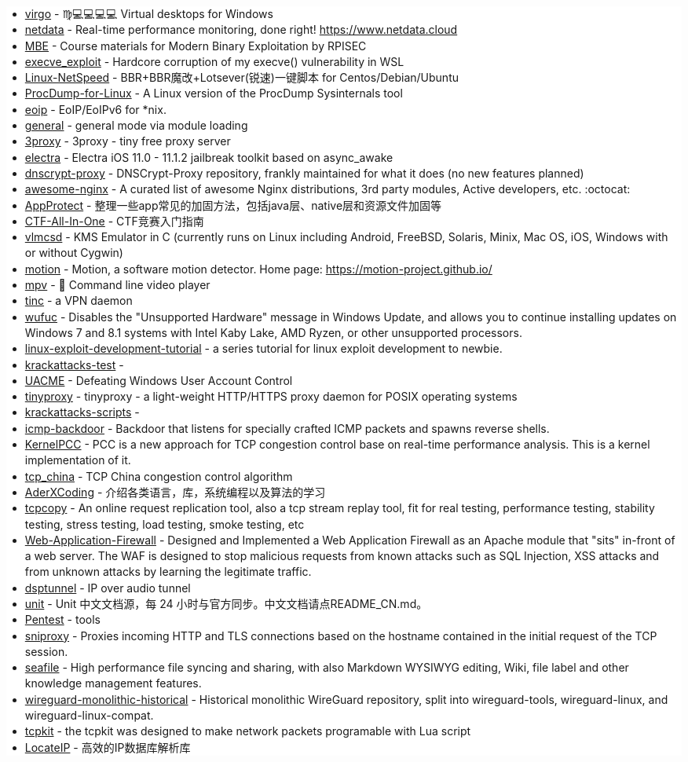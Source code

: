 - [virgo](https://github.com/henkman/virgo) - :virgo::computer::computer::computer::computer: Virtual desktops for Windows
- [netdata](https://github.com/netdata/netdata) - Real-time performance monitoring, done right! https://www.netdata.cloud
- [MBE](https://github.com/RPISEC/MBE) - Course materials for Modern Binary Exploitation by RPISEC
- [execve_exploit](https://github.com/saaramar/execve_exploit) - Hardcore corruption of my execve() vulnerability in WSL
- [Linux-NetSpeed](https://github.com/dlxg/Linux-NetSpeed) - BBR+BBR魔改+Lotsever(锐速)一键脚本 for Centos/Debian/Ubuntu
- [ProcDump-for-Linux](https://github.com/lolairis/ProcDump-for-Linux) - A Linux version of the ProcDump Sysinternals tool
- [eoip](https://github.com/Nat-Lab/eoip) - EoIP/EoIPv6 for *nix.
- [general](https://github.com/tcp-nanqinlang/general) - general mode via module loading
- [3proxy](https://github.com/z3APA3A/3proxy) - 3proxy - tiny free proxy server
- [electra](https://github.com/coolstar/electra) - Electra iOS 11.0 - 11.1.2 jailbreak toolkit based on async_awake
- [dnscrypt-proxy](https://github.com/dyne/dnscrypt-proxy) - DNSCrypt-Proxy repository, frankly maintained for what it does (no new features planned)
- [awesome-nginx](https://github.com/agile6v/awesome-nginx) - A curated list of awesome Nginx distributions, 3rd party modules, Active developers, etc. :octocat:
- [AppProtect](https://github.com/guanchao/AppProtect) - 整理一些app常见的加固方法，包括java层、native层和资源文件加固等
- [CTF-All-In-One](https://github.com/firmianay/CTF-All-In-One) - CTF竞赛入门指南
- [vlmcsd](https://github.com/Wind4/vlmcsd) - KMS Emulator in C (currently runs on Linux including Android, FreeBSD, Solaris, Minix, Mac OS, iOS, Windows with or without Cygwin)
- [motion](https://github.com/Motion-Project/motion) - Motion, a software motion detector.     Home page:  https://motion-project.github.io/
- [mpv](https://github.com/mpv-player/mpv) - 🎥 Command line video player
- [tinc](https://github.com/gsliepen/tinc) - a VPN daemon
- [wufuc](https://github.com/zeffy/wufuc) - Disables the "Unsupported Hardware" message in Windows Update, and allows you to continue installing updates on Windows 7 and 8.1 systems with Intel Kaby Lake, AMD Ryzen, or other unsupported processors.
- [linux-exploit-development-tutorial](https://github.com/hardenedlinux/linux-exploit-development-tutorial) - a series tutorial for linux exploit development to newbie.
- [krackattacks-test](https://github.com/NoahhhRyan/krackattacks-test) - 
- [UACME](https://github.com/hfiref0x/UACME) - Defeating Windows User Account Control
- [tinyproxy](https://github.com/tinyproxy/tinyproxy) - tinyproxy - a light-weight HTTP/HTTPS proxy daemon for POSIX operating systems
- [krackattacks-scripts](https://github.com/vanhoefm/krackattacks-scripts) - 
- [icmp-backdoor](https://github.com/droberson/icmp-backdoor) - Backdoor that listens for specially crafted ICMP packets and spawns reverse shells.
- [KernelPCC](https://github.com/giltu/KernelPCC) - PCC is a new approach for TCP congestion control base on real-time performance analysis. This is a kernel implementation of it.
- [tcp_china](https://github.com/madeye/tcp_china) - TCP China congestion control algorithm
- [AderXCoding](https://github.com/gatieme/AderXCoding) - 介绍各类语言，库，系统编程以及算法的学习
- [tcpcopy](https://github.com/session-replay-tools/tcpcopy) - An online request replication tool, also a tcp stream replay tool, fit for real testing, performance testing, stability testing, stress testing, load testing, smoke testing, etc
- [Web-Application-Firewall](https://github.com/sudeshnapal12/Web-Application-Firewall) - Designed and Implemented a Web Application Firewall as an Apache module that "sits" in-front of a web server. The WAF is designed to stop malicious requests from known attacks such as SQL Injection, XSS attacks and from unknown attacks by learning the legitimate traffic.
- [dsptunnel](https://github.com/50m30n3/dsptunnel) - IP over audio tunnel
- [unit](https://github.com/tuzimoe/unit) - Unit 中文文档源，每 24 小时与官方同步。中文文档请点README_CN.md。
- [Pentest](https://github.com/Ridter/Pentest) - tools
- [sniproxy](https://github.com/dlundquist/sniproxy) - Proxies incoming HTTP and TLS connections based on the hostname contained in the initial request of the TCP session.
- [seafile](https://github.com/haiwen/seafile) - High performance file syncing and sharing, with also Markdown WYSIWYG editing, Wiki, file label and other knowledge management features.
- [wireguard-monolithic-historical](https://github.com/WireGuard/wireguard-monolithic-historical) - Historical monolithic WireGuard repository, split into wireguard-tools, wireguard-linux, and wireguard-linux-compat.
- [tcpkit](https://github.com/git-hulk/tcpkit) - the tcpkit was designed to make network packets programable with Lua script
- [LocateIP](https://github.com/shuax/LocateIP) - 高效的IP数据库解析库